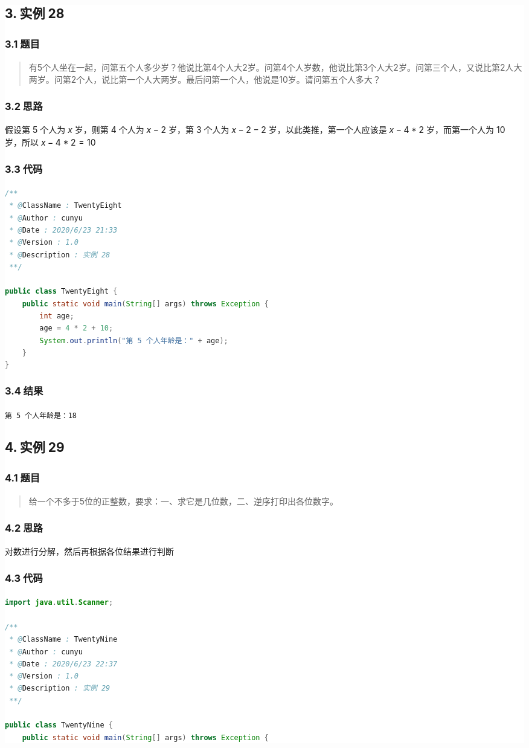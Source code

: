 ## 3. 实例 28

### 3.1 题目

> 有5个人坐在一起，问第五个人多少岁？他说比第4个人大2岁。问第4个人岁数，他说比第3个人大2岁。问第三个人，又说比第2人大两岁。问第2个人，说比第一个人大两岁。最后问第一个人，他说是10岁。请问第五个人多大？
>

### 3.2 思路

假设第 5 个人为 $x$ 岁，则第 4 个人为 $x-2$ 岁，第 3 个人为 $x - 2-2$ 岁，以此类推，第一个人应该是 $x - 4 * 2$ 岁，而第一个人为 10 岁，所以 $x - 4*2=10$

### 3.3 代码

```java
/**
 * @ClassName : TwentyEight
 * @Author : cunyu
 * @Date : 2020/6/23 21:33
 * @Version : 1.0
 * @Description : 实例 28
 **/

public class TwentyEight {
    public static void main(String[] args) throws Exception {
        int age;
        age = 4 * 2 + 10;
        System.out.println("第 5 个人年龄是：" + age);
    }
}
```

### 3.4 结果

```
第 5 个人年龄是：18
```

## 4. 实例 29

### 4.1 题目

> 给一个不多于5位的正整数，要求：一、求它是几位数，二、逆序打印出各位数字。

### 4.2 思路

对数进行分解，然后再根据各位结果进行判断

### 4.3 代码

```java
import java.util.Scanner;

/**
 * @ClassName : TwentyNine
 * @Author : cunyu
 * @Date : 2020/6/23 22:37
 * @Version : 1.0
 * @Description : 实例 29
 **/

public class TwentyNine {
    public static void main(String[] args) throws Exception {
```